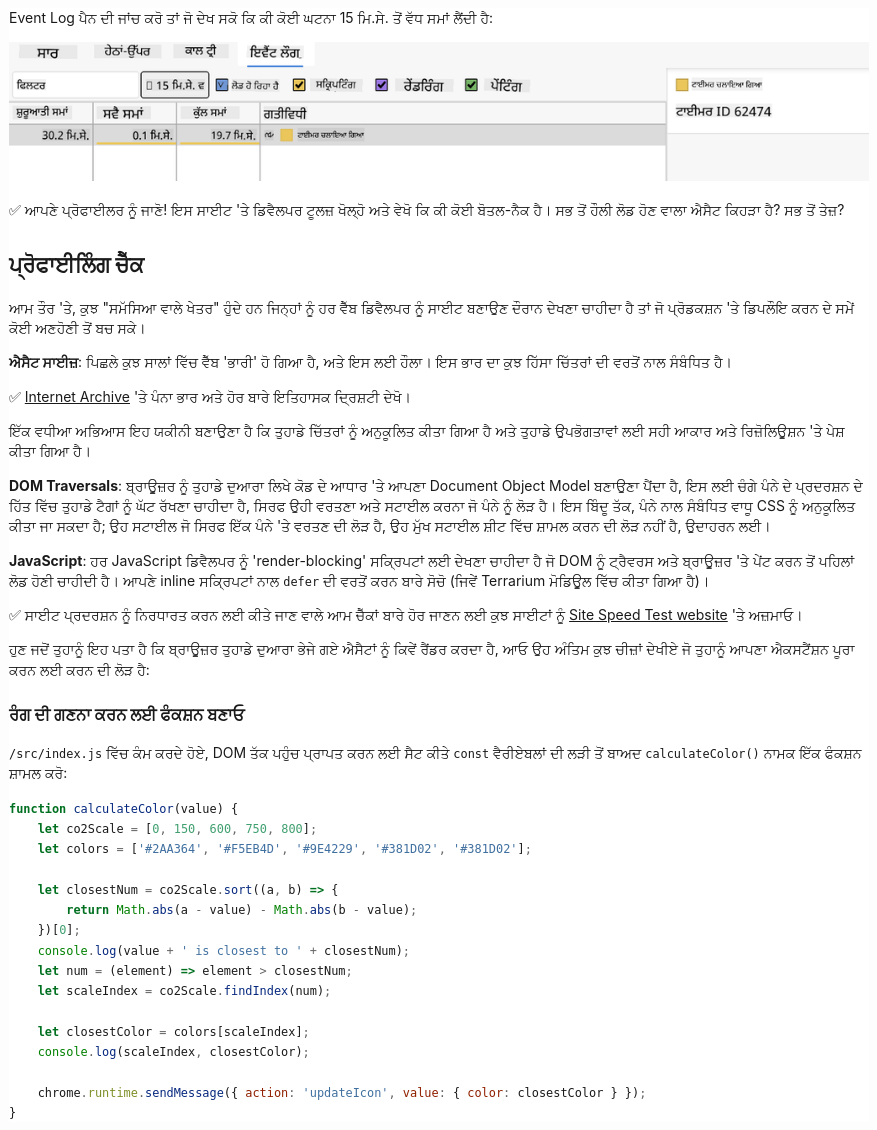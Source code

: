 Event Log ਪੈਨ ਦੀ ਜਾਂਚ ਕਰੋ ਤਾਂ ਜੋ ਦੇਖ ਸਕੋ ਕਿ ਕੀ ਕੋਈ ਘਟਨਾ 15 ਮਿ.ਸੇ. ਤੋਂ ਵੱਧ ਸਮਾਂ ਲੈਂਦੀ ਹੈ:

![Edge Event Log](../../../../translated_images/log.804026979f3707e00eebcfa028b2b5a88cec6292f858767bb6703afba65a7d9c.pa.png)

✅ ਆਪਣੇ ਪ੍ਰੋਫਾਈਲਰ ਨੂੰ ਜਾਣੋ! ਇਸ ਸਾਈਟ 'ਤੇ ਡਿਵੈਲਪਰ ਟੂਲਜ਼ ਖੋਲ੍ਹੋ ਅਤੇ ਵੇਖੋ ਕਿ ਕੀ ਕੋਈ ਬੋਤਲ-ਨੈਕ ਹੈ। ਸਭ ਤੋਂ ਹੌਲੀ ਲੋਡ ਹੋਣ ਵਾਲਾ ਐਸੈਟ ਕਿਹੜਾ ਹੈ? ਸਭ ਤੋਂ ਤੇਜ਼?

## ਪ੍ਰੋਫਾਈਲਿੰਗ ਚੈੱਕ

ਆਮ ਤੌਰ 'ਤੇ, ਕੁਝ "ਸਮੱਸਿਆ ਵਾਲੇ ਖੇਤਰ" ਹੁੰਦੇ ਹਨ ਜਿਨ੍ਹਾਂ ਨੂੰ ਹਰ ਵੈੱਬ ਡਿਵੈਲਪਰ ਨੂੰ ਸਾਈਟ ਬਣਾਉਣ ਦੌਰਾਨ ਦੇਖਣਾ ਚਾਹੀਦਾ ਹੈ ਤਾਂ ਜੋ ਪ੍ਰੋਡਕਸ਼ਨ 'ਤੇ ਡਿਪਲੌਇ ਕਰਨ ਦੇ ਸਮੇਂ ਕੋਈ ਅਣਹੋਣੀ ਤੋਂ ਬਚ ਸਕੇ।

**ਐਸੈਟ ਸਾਈਜ਼**: ਪਿਛਲੇ ਕੁਝ ਸਾਲਾਂ ਵਿੱਚ ਵੈੱਬ 'ਭਾਰੀ' ਹੋ ਗਿਆ ਹੈ, ਅਤੇ ਇਸ ਲਈ ਹੌਲਾ। ਇਸ ਭਾਰ ਦਾ ਕੁਝ ਹਿੱਸਾ ਚਿੱਤਰਾਂ ਦੀ ਵਰਤੋਂ ਨਾਲ ਸੰਬੰਧਿਤ ਹੈ।

✅ [Internet Archive](https://httparchive.org/reports/page-weight) 'ਤੇ ਪੰਨਾ ਭਾਰ ਅਤੇ ਹੋਰ ਬਾਰੇ ਇਤਿਹਾਸਕ ਦ੍ਰਿਸ਼ਟੀ ਦੇਖੋ।

ਇੱਕ ਵਧੀਆ ਅਭਿਆਸ ਇਹ ਯਕੀਨੀ ਬਣਾਉਣਾ ਹੈ ਕਿ ਤੁਹਾਡੇ ਚਿੱਤਰਾਂ ਨੂੰ ਅਨੁਕੂਲਿਤ ਕੀਤਾ ਗਿਆ ਹੈ ਅਤੇ ਤੁਹਾਡੇ ਉਪਭੋਗਤਾਵਾਂ ਲਈ ਸਹੀ ਆਕਾਰ ਅਤੇ ਰਿਜ਼ੋਲਿਊਸ਼ਨ 'ਤੇ ਪੇਸ਼ ਕੀਤਾ ਗਿਆ ਹੈ।

**DOM Traversals**: ਬ੍ਰਾਊਜ਼ਰ ਨੂੰ ਤੁਹਾਡੇ ਦੁਆਰਾ ਲਿਖੇ ਕੋਡ ਦੇ ਆਧਾਰ 'ਤੇ ਆਪਣਾ Document Object Model ਬਣਾਉਣਾ ਪੈਂਦਾ ਹੈ, ਇਸ ਲਈ ਚੰਗੇ ਪੰਨੇ ਦੇ ਪ੍ਰਦਰਸ਼ਨ ਦੇ ਹਿੱਤ ਵਿੱਚ ਤੁਹਾਡੇ ਟੈਗਾਂ ਨੂੰ ਘੱਟ ਰੱਖਣਾ ਚਾਹੀਦਾ ਹੈ, ਸਿਰਫ ਉਹੀ ਵਰਤਣਾ ਅਤੇ ਸਟਾਈਲ ਕਰਨਾ ਜੋ ਪੰਨੇ ਨੂੰ ਲੋੜ ਹੈ। ਇਸ ਬਿੰਦੂ ਤੱਕ, ਪੰਨੇ ਨਾਲ ਸੰਬੰਧਿਤ ਵਾਧੂ CSS ਨੂੰ ਅਨੁਕੂਲਿਤ ਕੀਤਾ ਜਾ ਸਕਦਾ ਹੈ; ਉਹ ਸਟਾਈਲ ਜੋ ਸਿਰਫ ਇੱਕ ਪੰਨੇ 'ਤੇ ਵਰਤਣ ਦੀ ਲੋੜ ਹੈ, ਉਹ ਮੁੱਖ ਸਟਾਈਲ ਸ਼ੀਟ ਵਿੱਚ ਸ਼ਾਮਲ ਕਰਨ ਦੀ ਲੋੜ ਨਹੀਂ ਹੈ, ਉਦਾਹਰਨ ਲਈ।

**JavaScript**: ਹਰ JavaScript ਡਿਵੈਲਪਰ ਨੂੰ 'render-blocking' ਸਕ੍ਰਿਪਟਾਂ ਲਈ ਦੇਖਣਾ ਚਾਹੀਦਾ ਹੈ ਜੋ DOM ਨੂੰ ਟ੍ਰੈਵਰਸ ਅਤੇ ਬ੍ਰਾਊਜ਼ਰ 'ਤੇ ਪੇਂਟ ਕਰਨ ਤੋਂ ਪਹਿਲਾਂ ਲੋਡ ਹੋਣੀ ਚਾਹੀਦੀ ਹੈ। ਆਪਣੇ inline ਸਕ੍ਰਿਪਟਾਂ ਨਾਲ `defer` ਦੀ ਵਰਤੋਂ ਕਰਨ ਬਾਰੇ ਸੋਚੋ (ਜਿਵੇਂ Terrarium ਮੋਡਿਊਲ ਵਿੱਚ ਕੀਤਾ ਗਿਆ ਹੈ)।

✅ ਸਾਈਟ ਪ੍ਰਦਰਸ਼ਨ ਨੂੰ ਨਿਰਧਾਰਤ ਕਰਨ ਲਈ ਕੀਤੇ ਜਾਣ ਵਾਲੇ ਆਮ ਚੈੱਕਾਂ ਬਾਰੇ ਹੋਰ ਜਾਣਨ ਲਈ ਕੁਝ ਸਾਈਟਾਂ ਨੂੰ [Site Speed Test website](https://www.webpagetest.org/) 'ਤੇ ਅਜ਼ਮਾਓ।

ਹੁਣ ਜਦੋਂ ਤੁਹਾਨੂੰ ਇਹ ਪਤਾ ਹੈ ਕਿ ਬ੍ਰਾਊਜ਼ਰ ਤੁਹਾਡੇ ਦੁਆਰਾ ਭੇਜੇ ਗਏ ਐਸੈਟਾਂ ਨੂੰ ਕਿਵੇਂ ਰੈਂਡਰ ਕਰਦਾ ਹੈ, ਆਓ ਉਹ ਅੰਤਿਮ ਕੁਝ ਚੀਜ਼ਾਂ ਦੇਖੀਏ ਜੋ ਤੁਹਾਨੂੰ ਆਪਣਾ ਐਕਸਟੈਂਸ਼ਨ ਪੂਰਾ ਕਰਨ ਲਈ ਕਰਨ ਦੀ ਲੋੜ ਹੈ:

### ਰੰਗ ਦੀ ਗਣਨਾ ਕਰਨ ਲਈ ਫੰਕਸ਼ਨ ਬਣਾਓ

`/src/index.js` ਵਿੱਚ ਕੰਮ ਕਰਦੇ ਹੋਏ, DOM ਤੱਕ ਪਹੁੰਚ ਪ੍ਰਾਪਤ ਕਰਨ ਲਈ ਸੈਟ ਕੀਤੇ `const` ਵੈਰੀਏਬਲਾਂ ਦੀ ਲੜੀ ਤੋਂ ਬਾਅਦ `calculateColor()` ਨਾਮਕ ਇੱਕ ਫੰਕਸ਼ਨ ਸ਼ਾਮਲ ਕਰੋ:

```JavaScript
function calculateColor(value) {
	let co2Scale = [0, 150, 600, 750, 800];
	let colors = ['#2AA364', '#F5EB4D', '#9E4229', '#381D02', '#381D02'];

	let closestNum = co2Scale.sort((a, b) => {
		return Math.abs(a - value) - Math.abs(b - value);
	})[0];
	console.log(value + ' is closest to ' + closestNum);
	let num = (element) => element > closestNum;
	let scaleIndex = co2Scale.findIndex(num);

	let closestColor = colors[scaleIndex];
	console.log(scaleIndex, closestColor);

	chrome.runtime.sendMessage({ action: 'updateIcon', value: { color: closestColor } });
}
```
